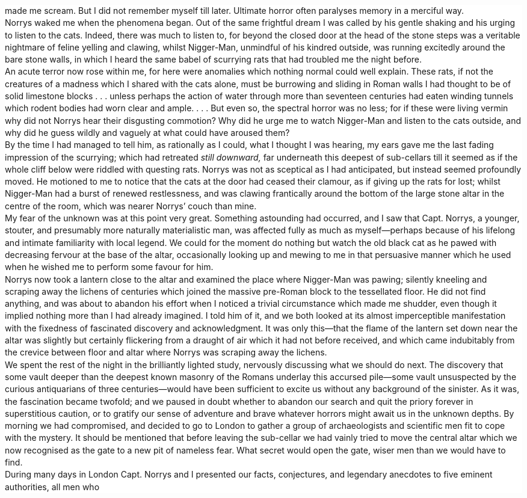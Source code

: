 made me scream. But I did not remember myself till later. Ultimate horror
often paralyses memory in a merciful way.  
Norrys waked me when the phenomena began. Out of the same frightful dream I
was called by his gentle shaking and his urging to listen to the cats. Indeed,
there was much to listen to, for beyond the closed door at the head of the
stone steps was a veritable nightmare of feline yelling and clawing, whilst
Nigger-Man, unmindful of his kindred outside, was running excitedly around the
bare stone walls, in which I heard the same babel of scurrying rats that had
troubled me the night before.  
An acute terror now rose within me, for here were anomalies which nothing
normal could well explain. These rats, if not the creatures of a madness which
I shared with the cats alone, must be burrowing and sliding in Roman walls I
had thought to be of solid limestone blocks . . . unless perhaps the action of
water through more than seventeen centuries had eaten winding tunnels which
rodent bodies had worn clear and ample. . . . But even so, the spectral horror
was no less; for if these were living vermin why did not Norrys hear their
disgusting commotion? Why did he urge me to watch Nigger-Man and listen to the
cats outside, and why did he guess wildly and vaguely at what could have
aroused them?  
By the time I had managed to tell him, as rationally as I could, what I
thought I was hearing, my ears gave me the last fading impression of the
scurrying; which had retreated _still downward,_ far underneath this deepest
of sub-cellars till it seemed as if the whole cliff below were riddled with
questing rats. Norrys was not as sceptical as I had anticipated, but instead
seemed profoundly moved. He motioned to me to notice that the cats at the door
had ceased their clamour, as if giving up the rats for lost; whilst Nigger-Man
had a burst of renewed restlessness, and was clawing frantically around the
bottom of the large stone altar in the centre of the room, which was nearer
Norrys’ couch than mine.  
My fear of the unknown was at this point very great. Something astounding had
occurred, and I saw that Capt. Norrys, a younger, stouter, and presumably more
naturally materialistic man, was affected fully as much as myself—perhaps
because of his lifelong and intimate familiarity with local legend. We could
for the moment do nothing but watch the old black cat as he pawed with
decreasing fervour at the base of the altar, occasionally looking up and
mewing to me in that persuasive manner which he used when he wished me to
perform some favour for him.  
Norrys now took a lantern close to the altar and examined the place where
Nigger-Man was pawing; silently kneeling and scraping away the lichens of
centuries which joined the massive pre-Roman block to the tessellated floor.
He did not find anything, and was about to abandon his effort when I noticed a
trivial circumstance which made me shudder, even though it implied nothing
more than I had already imagined. I told him of it, and we both looked at its
almost imperceptible manifestation with the fixedness of fascinated discovery
and acknowledgment. It was only this—that the flame of the lantern set down
near the altar was slightly but certainly flickering from a draught of air
which it had not before received, and which came indubitably from the crevice
between floor and altar where Norrys was scraping away the lichens.  
We spent the rest of the night in the brilliantly lighted study, nervously
discussing what we should do next. The discovery that some vault deeper than
the deepest known masonry of the Romans underlay this accursed pile—some vault
unsuspected by the curious antiquarians of three centuries—would have been
sufficient to excite us without any background of the sinister. As it was, the
fascination became twofold; and we paused in doubt whether to abandon our
search and quit the priory forever in superstitious caution, or to gratify our
sense of adventure and brave whatever horrors might await us in the unknown
depths. By morning we had compromised, and decided to go to London to gather a
group of archaeologists and scientific men fit to cope with the mystery. It
should be mentioned that before leaving the sub-cellar we had vainly tried to
move the central altar which we now recognised as the gate to a new pit of
nameless fear. What secret would open the gate, wiser men than we would have
to find.  
During many days in London Capt. Norrys and I presented our facts,
conjectures, and legendary anecdotes to five eminent authorities, all men who